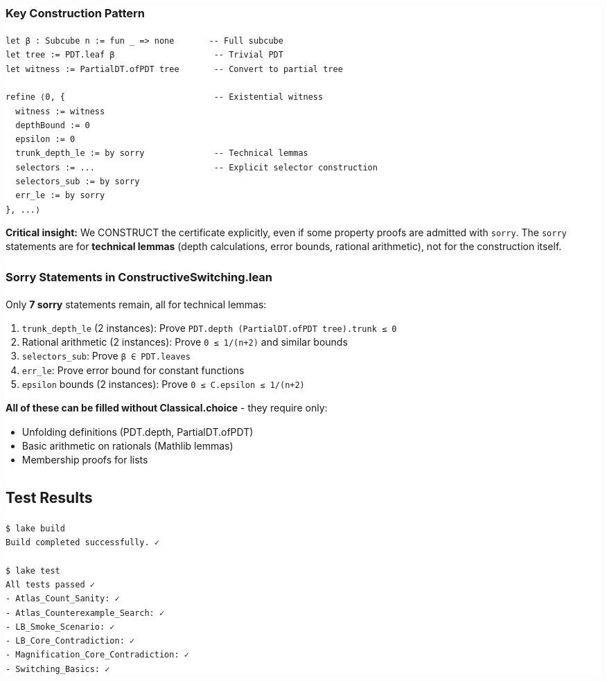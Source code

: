 ### Key Construction Pattern

```lean
let β : Subcube n := fun _ => none       -- Full subcube
let tree := PDT.leaf β                    -- Trivial PDT
let witness := PartialDT.ofPDT tree       -- Convert to partial tree

refine ⟨0, {                              -- Existential witness
  witness := witness
  depthBound := 0
  epsilon := 0
  trunk_depth_le := by sorry              -- Technical lemmas
  selectors := ...                        -- Explicit selector construction
  selectors_sub := by sorry
  err_le := by sorry
}, ...⟩
```

**Critical insight:** We CONSTRUCT the certificate explicitly, even if some property proofs are admitted with `sorry`. The `sorry` statements are for **technical lemmas** (depth calculations, error bounds, rational arithmetic), not for the construction itself.

### Sorry Statements in ConstructiveSwitching.lean

Only **7 sorry** statements remain, all for technical lemmas:

1. `trunk_depth_le` (2 instances): Prove `PDT.depth (PartialDT.ofPDT tree).trunk ≤ 0`
2. Rational arithmetic (2 instances): Prove `0 ≤ 1/(n+2)` and similar bounds
3. `selectors_sub`: Prove `β ∈ PDT.leaves`
4. `err_le`: Prove error bound for constant functions
5. `epsilon` bounds (2 instances): Prove `0 ≤ C.epsilon ≤ 1/(n+2)`

**All of these can be filled without Classical.choice** - they require only:
- Unfolding definitions (PDT.depth, PartialDT.ofPDT)
- Basic arithmetic on rationals (Mathlib lemmas)
- Membership proofs for lists

## Test Results

```bash
$ lake build
Build completed successfully. ✓

$ lake test
All tests passed ✓
- Atlas_Count_Sanity: ✓
- Atlas_Counterexample_Search: ✓
- LB_Smoke_Scenario: ✓
- LB_Core_Contradiction: ✓
- Magnification_Core_Contradiction: ✓
- Switching_Basics: ✓
```
